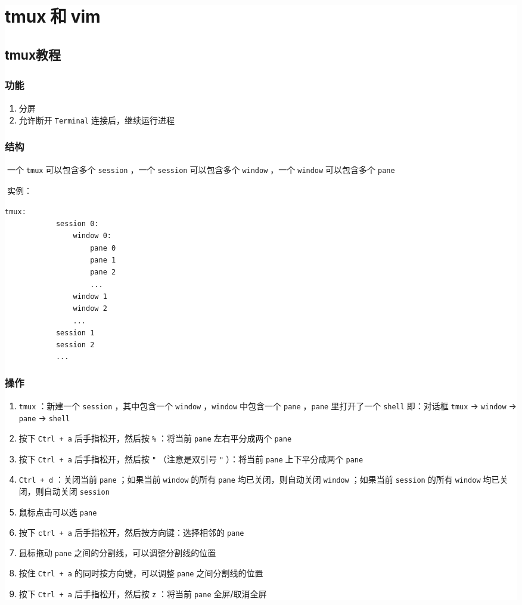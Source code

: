 # tmux 和 vim

## tmux教程

### 功能

1. 分屏
2. 允许断开 ```Terminal``` 连接后，继续运行进程

### 结构

​	一个 ```tmux``` 可以包含多个 ```session``` ，一个 ```session``` 可以包含多个 ```window``` ，一个 ```window``` 可以包含多个 ```pane``` 

​	实例：

```shell
tmux:
            session 0:
                window 0:
                    pane 0
                    pane 1
                    pane 2
                    ...
                window 1
                window 2
                ...
            session 1
            session 2
            ...
```

### 操作

1. ```tmux``` ：新建一个 ```session``` ，其中包含一个 ```window``` ，```window``` 中包含一个 ```pane``` ，```pane``` 里打开了一个 ```shell``` 
   即：对话框 ```tmux``` $\rightarrow$ ```window``` $\rightarrow$ ```pane``` $\rightarrow$ ```shell``` 

1. 按下 ```Ctrl + a``` 后手指松开，然后按 ```%``` ：将当前 ```pane``` 左右平分成两个 ```pane``` 

1. 按下 ```Ctrl + a``` 后手指松开，然后按 ```"``` （注意是双引号 ```"``` ）：将当前 ```pane``` 上下平分成两个 ```pane``` 

1. ```Ctrl + d``` ：关闭当前 ```pane``` ；如果当前 ```window``` 的所有 ```pane``` 均已关闭，则自动关闭 ```window``` ；如果当前 ```session``` 的所有 ```window``` 均已关闭，则自动关闭 ```session``` 

1. 鼠标点击可以选 ```pane``` 

1. 按下 ```ctrl + a``` 后手指松开，然后按方向键：选择相邻的 ```pane``` 

1. 鼠标拖动 ```pane``` 之间的分割线，可以调整分割线的位置

1. 按住 ```Ctrl + a``` 的同时按方向键，可以调整 ```pane``` 之间分割线的位置

1. 按下 ```Ctrl + a``` 后手指松开，然后按 ```z``` ：将当前 ```pane``` 全屏/取消全屏
